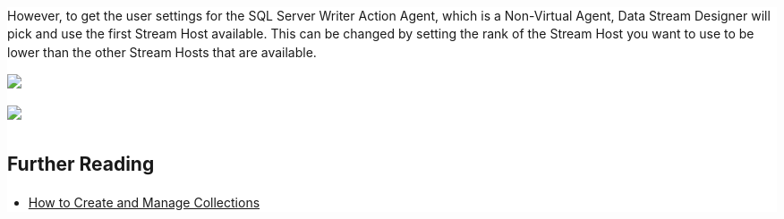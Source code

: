 However, to get the user settings for the SQL Server Writer Action Agent, which is a Non-Virtual Agent, Data Stream Designer will pick and use the first Stream Host available. This can be changed by setting the rank of the Stream Host you want to use to be lower than the other Stream Hosts that are available. &#x20;

![](../.gitbook/assets/CollectionsStreamHosts\_5.png)

![](https://docs.xmpro.com/wp-content/uploads/2018/12/appsettings-file-1.png)

## Further Reading

* [How to Create and Manage Collections](../how-tos/data-streams/manage-collections.md)
